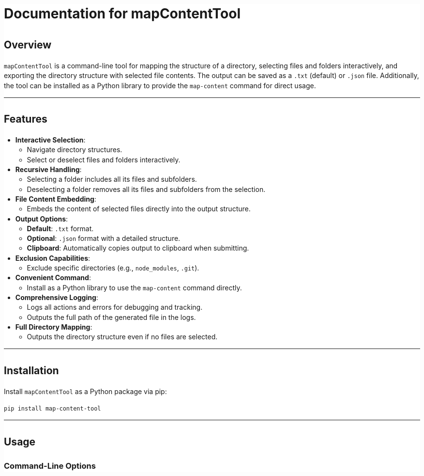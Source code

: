 # **Documentation for mapContentTool**

## **Overview**

`mapContentTool` is a command-line tool for mapping the structure of a directory, selecting files and folders interactively, and exporting the directory structure with selected file contents. The output can be saved as a `.txt` (default) or `.json` file. Additionally, the tool can be installed as a Python library to provide the `map-content` command for direct usage.

---

## **Features**

- **Interactive Selection**:
  - Navigate directory structures.
  - Select or deselect files and folders interactively.
- **Recursive Handling**:
  - Selecting a folder includes all its files and subfolders.
  - Deselecting a folder removes all its files and subfolders from the selection.
- **File Content Embedding**:
  - Embeds the content of selected files directly into the output structure.
- **Output Options**:
  - **Default**: `.txt` format.
  - **Optional**: `.json` format with a detailed structure.
  - **Clipboard**: Automatically copies output to clipboard when submitting.
- **Exclusion Capabilities**:
  - Exclude specific directories (e.g., `node_modules`, `.git`).
- **Convenient Command**:
  - Install as a Python library to use the `map-content` command directly.
- **Comprehensive Logging**:
  - Logs all actions and errors for debugging and tracking.
  - Outputs the full path of the generated file in the logs.
- **Full Directory Mapping**:
  - Outputs the directory structure even if no files are selected.

---

## **Installation**

Install `mapContentTool` as a Python package via pip:

```bash
pip install map-content-tool
```

---

## **Usage**

### **Command-Line Options**
